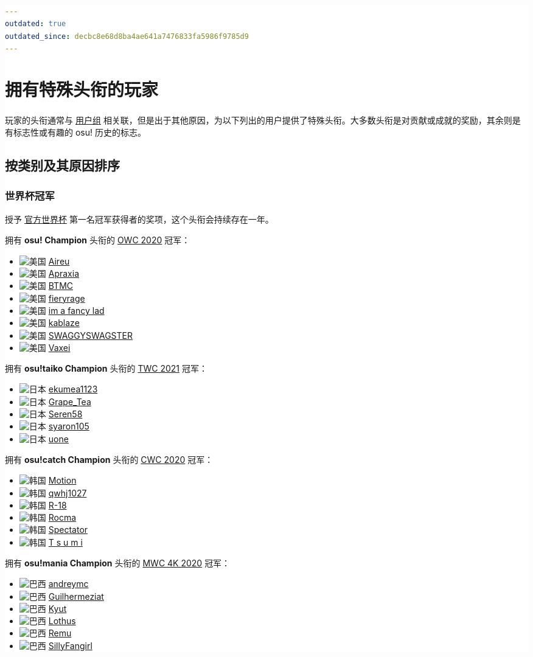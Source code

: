 ```yaml
---
outdated: true
outdated_since: decbc8e68d8ba4ae641a7476833fa5986f9785d9
---
```


# 拥有特殊头衔的玩家

玩家的头衔通常与 [用户组](/wiki/People/The_Team#用户组) 相关联，但是出于其他原因，为以下列出的用户提供了特殊头衔。大多数头衔是对贡献或成就的奖励，其余则是有标志性或有趣的 osu! 历史的标志。

## 按类别及其原因排序

### 世界杯冠军

授予 [官方世界杯](/wiki/Tournaments#官方世界杯) 第一名冠军获得者的奖项，这个头衔会持续存在一年。

拥有 **osu! Champion** 头衔的 [OWC 2020](/wiki/Tournaments/OWC/2020) 冠军：

- ![][flag_US] [Aireu](https://osu.ppy.sh/users/1650010)
- ![][flag_US] [Apraxia](https://osu.ppy.sh/users/4194445)
- ![][flag_US] [BTMC](https://osu.ppy.sh/users/3171691)
- ![][flag_US] [fieryrage](https://osu.ppy.sh/users/3533958)
- ![][flag_US] [im a fancy lad](https://osu.ppy.sh/users/4908650)
- ![][flag_US] [kablaze](https://osu.ppy.sh/users/3043603)
- ![][flag_US] [SWAGGYSWAGSTER](https://osu.ppy.sh/users/7813296)
- ![][flag_US] [Vaxei](https://osu.ppy.sh/users/4787150)

拥有 **osu!taiko Champion** 头衔的 [TWC 2021](/wiki/Tournaments/TWC/2021) 冠军：

- ![][flag_JP] [ekumea1123](https://osu.ppy.sh/users/9119501)
- ![][flag_JP] [Grape\_Tea](https://osu.ppy.sh/users/9540073)
- ![][flag_JP] [Seren58](https://osu.ppy.sh/users/15252950)
- ![][flag_JP] [syaron105](https://osu.ppy.sh/users/8741695)
- ![][flag_JP] [uone](https://osu.ppy.sh/users/5321719)

拥有 **osu!catch Champion** 头衔的 [CWC 2020](/wiki/Tournaments/CWC/2020) 冠军：

- ![][flag_KR] [Motion](https://osu.ppy.sh/users/3885626)
- ![][flag_KR] [qwhj1027](https://osu.ppy.sh/users/7547506)
- ![][flag_KR] [R-18](https://osu.ppy.sh/users/4637369)
- ![][flag_KR] [Rocma](https://osu.ppy.sh/users/566276)
- ![][flag_KR] [Spectator](https://osu.ppy.sh/users/702598)
- ![][flag_KR] [T s u m i](https://osu.ppy.sh/users/4080520)

拥有 **osu!mania Champion** 头衔的 [MWC 4K 2020](/wiki/Tournaments/MWC/2020_4K) 冠军：

- ![][flag_BR] [andreymc](https://osu.ppy.sh/users/5691061)
- ![][flag_BR] [Guilhermeziat](https://osu.ppy.sh/users/3661387)
- ![][flag_BR] [Kyut](https://osu.ppy.sh/users/9328824)
- ![][flag_BR] [Lothus](https://osu.ppy.sh/users/9530019)
- ![][flag_BR] [Remu](https://osu.ppy.sh/users/8700468)
- ![][flag_BR] [SillyFangirl](https://osu.ppy.sh/users/2288363)


[flag_AT]: /wiki/shared/flag/AT.gif "奥地利"
[flag_AU]: /wiki/shared/flag/AU.gif "澳大利亚"
[flag_BR]: /wiki/shared/flag/BR.gif "巴西"
[flag_CA]: /wiki/shared/flag/CA.gif "加拿大"
[flag_CL]: /wiki/shared/flag/CL.gif "智利"
[flag_CN]: /wiki/shared/flag/CN.gif "中国"
[flag_DE]: /wiki/shared/flag/DE.gif "德国"
[flag_DK]: /wiki/shared/flag/DK.gif "丹麦"
[flag_ES]: /wiki/shared/flag/ES.gif "西班牙"
[flag_FI]: /wiki/shared/flag/FI.gif "芬兰"
[flag_FR]: /wiki/shared/flag/FR.gif "法国"
[flag_GB]: /wiki/shared/flag/GB.gif "英国"
[flag_HK]: /wiki/shared/flag/HK.gif "香港"
[flag_HM]: /wiki/shared/flag/HM.gif "赫德岛和麦克唐纳群岛"
[flag_ID]: /wiki/shared/flag/ID.gif "印度尼西亚"
[flag_IT]: /wiki/shared/flag/IT.gif "意大利"
[flag_JP]: /wiki/shared/flag/JP.gif "日本"
[flag_KR]: /wiki/shared/flag/KR.gif "韩国"
[flag_LY]: /wiki/shared/flag/LY.gif "利比亚"
[flag_MY]: /wiki/shared/flag/MY.gif "马来西亚"
[flag_NL]: /wiki/shared/flag/NL.gif "荷兰"
[flag_NO]: /wiki/shared/flag/NO.gif "挪威"
[flag_PH]: /wiki/shared/flag/PH.gif "菲律宾"
[flag_PL]: /wiki/shared/flag/PL.gif "波兰"
[flag_RU]: /wiki/shared/flag/RU.gif "俄罗斯"
[flag_SE]: /wiki/shared/flag/SE.gif "瑞典"
[flag_SG]: /wiki/shared/flag/SG.gif "新加坡"
[flag_SH]: /wiki/shared/flag/SH.gif "圣海伦娜"
[flag_TW]: /wiki/shared/flag/TW.gif "台湾"
[flag_US]: /wiki/shared/flag/US.gif "美国"